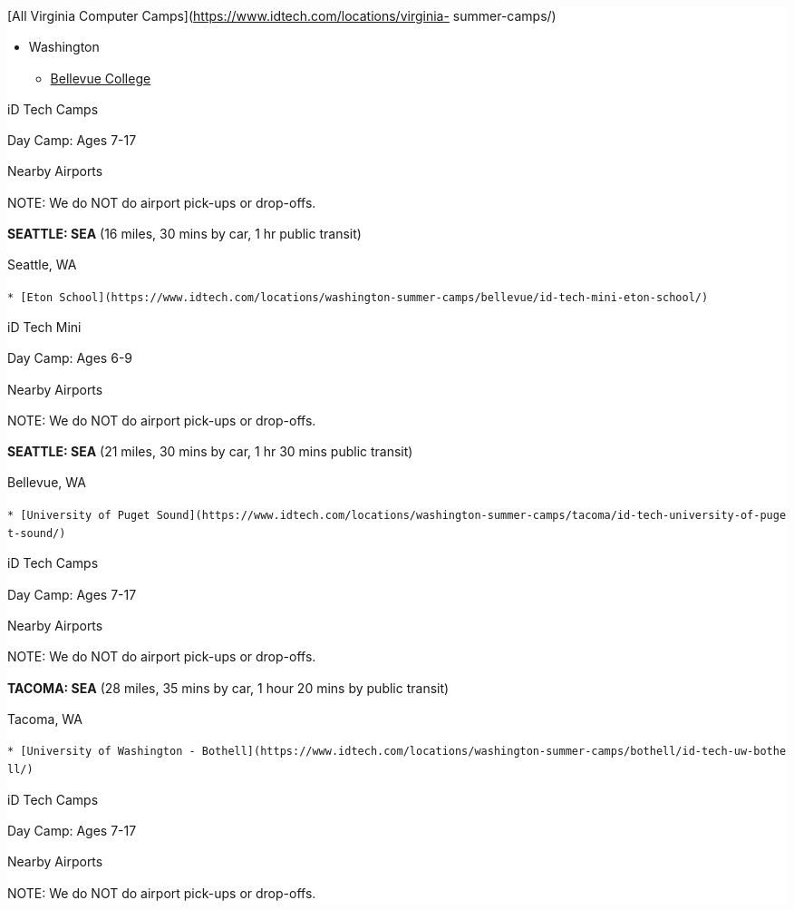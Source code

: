 [All Virginia Computer Camps](https://www.idtech.com/locations/virginia-
summer-camps/)

  * Washington

    * [Bellevue College](https://www.idtech.com/locations/washington-summer-camps/seattle/id-tech-bellevue-college/)

iD Tech Camps

Day Camp: Ages 7-17

Nearby Airports

NOTE: We do NOT do airport pick-ups or drop-offs.

  
**SEATTLE: SEA** (16 miles, 30 mins by car, 1 hr public transit)

Seattle, WA

    * [Eton School](https://www.idtech.com/locations/washington-summer-camps/bellevue/id-tech-mini-eton-school/)

iD Tech Mini

Day Camp: Ages 6-9

Nearby Airports

NOTE: We do NOT do airport pick-ups or drop-offs.

  
**SEATTLE: SEA** (21 miles, 30 mins by car, 1 hr 30 mins public transit)

Bellevue, WA

    * [University of Puget Sound](https://www.idtech.com/locations/washington-summer-camps/tacoma/id-tech-university-of-puget-sound/)

iD Tech Camps

Day Camp: Ages 7-17

Nearby Airports

NOTE: We do NOT do airport pick-ups or drop-offs.

  
**TACOMA: SEA** (28 miles, 35 mins by car, 1 hour 20 mins by public transit)

Tacoma, WA

    * [University of Washington - Bothell](https://www.idtech.com/locations/washington-summer-camps/bothell/id-tech-uw-bothell/)

iD Tech Camps

Day Camp: Ages 7-17

Nearby Airports

NOTE: We do NOT do airport pick-ups or drop-offs.

  